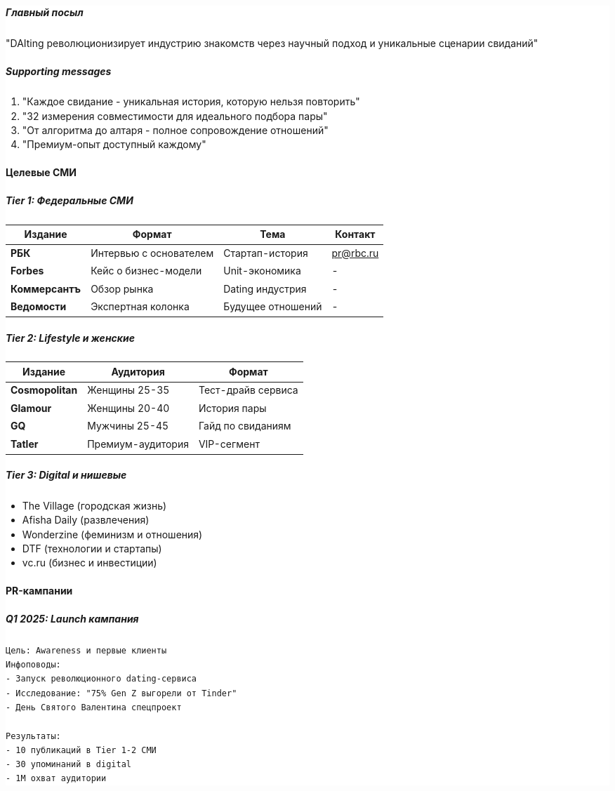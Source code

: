 ##### Главный посыл
"DAIting революционизирует индустрию знакомств через научный подход и уникальные сценарии свиданий"

##### Supporting messages
1. "Каждое свидание - уникальная история, которую нельзя повторить"
2. "32 измерения совместимости для идеального подбора пары"
3. "От алгоритма до алтаря - полное сопровождение отношений"
4. "Премиум-опыт доступный каждому"

#### Целевые СМИ

##### Tier 1: Федеральные СМИ
| Издание | Формат | Тема | Контакт |
|---------|--------|------|---------|
| **РБК** | Интервью с основателем | Стартап-история | pr@rbc.ru |
| **Forbes** | Кейс о бизнес-модели | Unit-экономика | - |
| **Коммерсантъ** | Обзор рынка | Dating индустрия | - |
| **Ведомости** | Экспертная колонка | Будущее отношений | - |

##### Tier 2: Lifestyle и женские
| Издание | Аудитория | Формат |
|---------|-----------|--------|
| **Cosmopolitan** | Женщины 25-35 | Тест-драйв сервиса |
| **Glamour** | Женщины 20-40 | История пары |
| **GQ** | Мужчины 25-45 | Гайд по свиданиям |
| **Tatler** | Премиум-аудитория | VIP-сегмент |

##### Tier 3: Digital и нишевые
- The Village (городская жизнь)
- Afisha Daily (развлечения)
- Wonderzine (феминизм и отношения)
- DTF (технологии и стартапы)
- vc.ru (бизнес и инвестиции)

#### PR-кампании

##### Q1 2025: Launch кампания
```
Цель: Awareness и первые клиенты
Инфоповоды:
- Запуск революционного dating-сервиса
- Исследование: "75% Gen Z выгорели от Tinder"
- День Святого Валентина спецпроект

Результаты:
- 10 публикаций в Tier 1-2 СМИ
- 30 упоминаний в digital
- 1M охват аудитории
```
